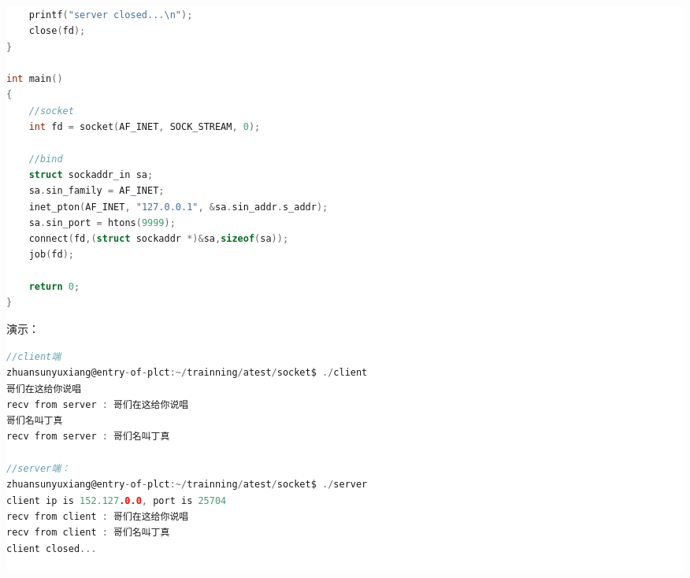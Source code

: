 ```c
    printf("server closed...\n");
    close(fd);
}

int main()
{
    //socket
    int fd = socket(AF_INET, SOCK_STREAM, 0);

    //bind
    struct sockaddr_in sa;
    sa.sin_family = AF_INET;
    inet_pton(AF_INET, "127.0.0.1", &sa.sin_addr.s_addr);
    sa.sin_port = htons(9999);
    connect(fd,(struct sockaddr *)&sa,sizeof(sa));
    job(fd);

    return 0;
}
```

演示：

```c
//client端
zhuansunyuxiang@entry-of-plct:~/trainning/atest/socket$ ./client
哥们在这给你说唱
recv from server : 哥们在这给你说唱
哥们名叫丁真
recv from server : 哥们名叫丁真
    
//server端：
zhuansunyuxiang@entry-of-plct:~/trainning/atest/socket$ ./server
client ip is 152.127.0.0, port is 25704
recv from client : 哥们在这给你说唱
recv from client : 哥们名叫丁真
client closed...
   
```

